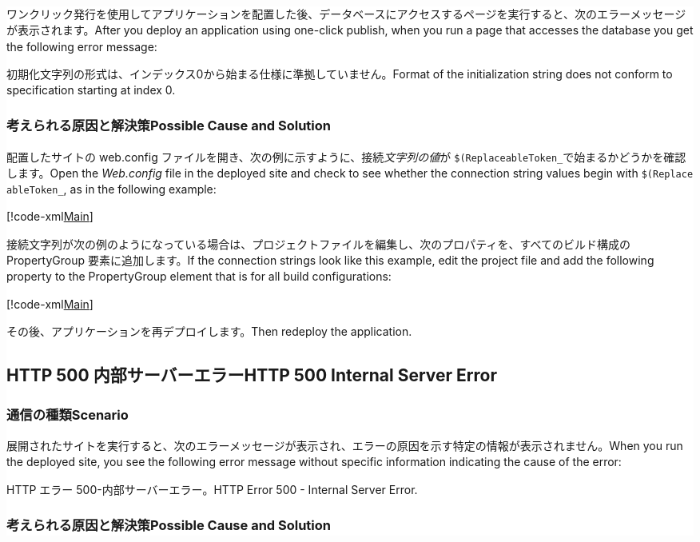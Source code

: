 <span data-ttu-id="5ccd7-176">ワンクリック発行を使用してアプリケーションを配置した後、データベースにアクセスするページを実行すると、次のエラーメッセージが表示されます。</span><span class="sxs-lookup"><span data-stu-id="5ccd7-176">After you deploy an application using one-click publish, when you run a page that accesses the database you get the following error message:</span></span>

<span data-ttu-id="5ccd7-177">初期化文字列の形式は、インデックス0から始まる仕様に準拠していません。</span><span class="sxs-lookup"><span data-stu-id="5ccd7-177">Format of the initialization string does not conform to specification starting at index 0.</span></span>

### <a name="possible-cause-and-solution"></a><span data-ttu-id="5ccd7-178">考えられる原因と解決策</span><span class="sxs-lookup"><span data-stu-id="5ccd7-178">Possible Cause and Solution</span></span>

<span data-ttu-id="5ccd7-179">配置したサイトの web.config ファイルを開き、次の例に示すように、接続*文字列の値*が `$(ReplaceableToken_`で始まるかどうかを確認します。</span><span class="sxs-lookup"><span data-stu-id="5ccd7-179">Open the *Web.config* file in the deployed site and check to see whether the connection string values begin with `$(ReplaceableToken_`, as in the following example:</span></span>

[!code-xml[Main](troubleshooting/samples/sample5.xml)]

<span data-ttu-id="5ccd7-180">接続文字列が次の例のようになっている場合は、プロジェクトファイルを編集し、次のプロパティを、すべてのビルド構成の PropertyGroup 要素に追加します。</span><span class="sxs-lookup"><span data-stu-id="5ccd7-180">If the connection strings look like this example, edit the project file and add the following property to the PropertyGroup element that is for all build configurations:</span></span>

[!code-xml[Main](troubleshooting/samples/sample6.xml)]

<span data-ttu-id="5ccd7-181">その後、アプリケーションを再デプロイします。</span><span class="sxs-lookup"><span data-stu-id="5ccd7-181">Then redeploy the application.</span></span>

## <a name="http-500-internal-server-error"></a><span data-ttu-id="5ccd7-182">HTTP 500 内部サーバーエラー</span><span class="sxs-lookup"><span data-stu-id="5ccd7-182">HTTP 500 Internal Server Error</span></span>

### <a name="scenario"></a><span data-ttu-id="5ccd7-183">通信の種類</span><span class="sxs-lookup"><span data-stu-id="5ccd7-183">Scenario</span></span>

<span data-ttu-id="5ccd7-184">展開されたサイトを実行すると、次のエラーメッセージが表示され、エラーの原因を示す特定の情報が表示されません。</span><span class="sxs-lookup"><span data-stu-id="5ccd7-184">When you run the deployed site, you see the following error message without specific information indicating the cause of the error:</span></span>

<span data-ttu-id="5ccd7-185">HTTP エラー 500-内部サーバーエラー。</span><span class="sxs-lookup"><span data-stu-id="5ccd7-185">HTTP Error 500 - Internal Server Error.</span></span>

### <a name="possible-cause-and-solution"></a><span data-ttu-id="5ccd7-186">考えられる原因と解決策</span><span class="sxs-lookup"><span data-stu-id="5ccd7-186">Possible Cause and Solution</span></span>
